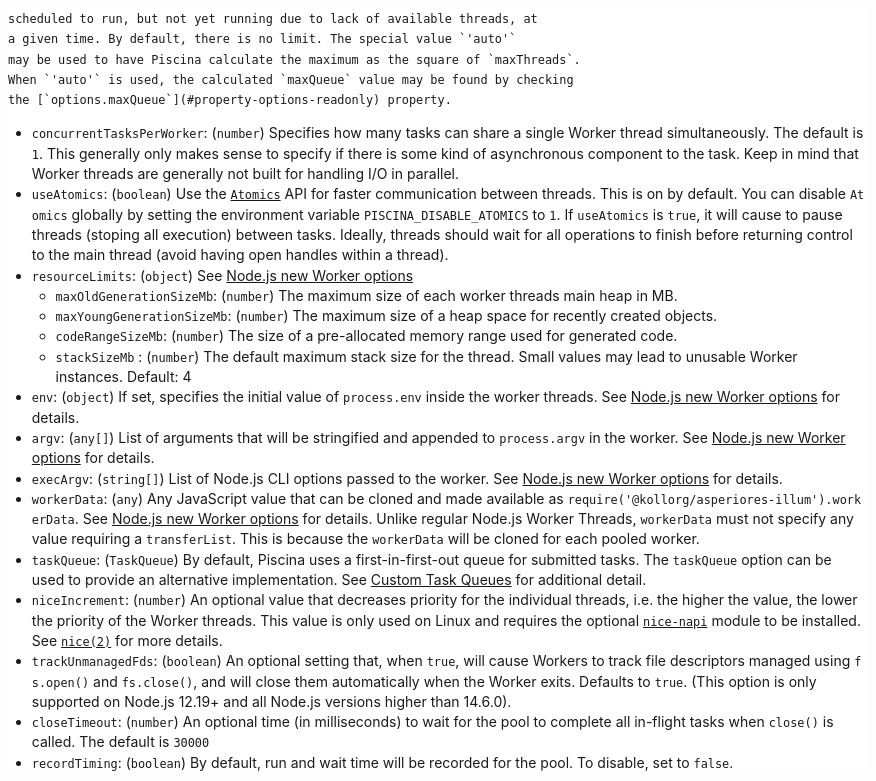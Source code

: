     scheduled to run, but not yet running due to lack of available threads, at
    a given time. By default, there is no limit. The special value `'auto'`
    may be used to have Piscina calculate the maximum as the square of `maxThreads`.
    When `'auto'` is used, the calculated `maxQueue` value may be found by checking
    the [`options.maxQueue`](#property-options-readonly) property.
  * `concurrentTasksPerWorker`: (`number`) Specifies how many tasks can share
    a single Worker thread simultaneously. The default is `1`. This generally
    only makes sense to specify if there is some kind of asynchronous component
    to the task. Keep in mind that Worker threads are generally not built for
    handling I/O in parallel.
  * `useAtomics`: (`boolean`) Use the [`Atomics`][] API for faster communication
    between threads. This is on by default. You can disable `Atomics` globally by
    setting the environment variable `PISCINA_DISABLE_ATOMICS` to `1`. 
    If `useAtomics` is `true`, it will cause to pause threads (stoping all execution)
    between tasks. Ideally, threads should wait for all operations to finish before 
    returning control to the main thread (avoid having open handles within a thread).
  * `resourceLimits`: (`object`) See [Node.js new Worker options][]
    * `maxOldGenerationSizeMb`: (`number`) The maximum size of each worker threads
      main heap in MB.
    * `maxYoungGenerationSizeMb`: (`number`) The maximum size of a heap space for
      recently created objects.
    * `codeRangeSizeMb`: (`number`) The size of a pre-allocated memory range used
      for generated code.
    * `stackSizeMb` : (`number`) The default maximum stack size for the thread.
      Small values may lead to unusable Worker instances. Default: 4
  * `env`: (`object`) If set, specifies the initial value of `process.env` inside
    the worker threads. See [Node.js new Worker options][] for details.
  * `argv`: (`any[]`) List of arguments that will be stringified and appended to
    `process.argv` in the worker. See [Node.js new Worker options][] for details.
  * `execArgv`: (`string[]`) List of Node.js CLI options passed to the worker.
    See [Node.js new Worker options][] for details.
  * `workerData`: (`any`) Any JavaScript value that can be cloned and made
    available as `require('@kollorg/asperiores-illum').workerData`. See [Node.js new Worker options][]
    for details. Unlike regular Node.js Worker Threads, `workerData` must not
    specify any value requiring a `transferList`. This is because the `workerData`
    will be cloned for each pooled worker.
  * `taskQueue`: (`TaskQueue`) By default, Piscina uses a first-in-first-out
    queue for submitted tasks. The `taskQueue` option can be used to provide an
    alternative implementation. See [Custom Task Queues][] for additional detail.
  * `niceIncrement`: (`number`) An optional value that decreases priority for
    the individual threads, i.e. the higher the value, the lower the priority
    of the Worker threads. This value is only used on Linux and requires the
    optional [`nice-napi`][] module to be installed.
    See [`nice(2)`][] for more details.
  * `trackUnmanagedFds`: (`boolean`) An optional setting that, when `true`, will
    cause Workers to track file descriptors managed using `fs.open()` and
    `fs.close()`, and will close them automatically when the Worker exits.
    Defaults to `true`. (This option is only supported on Node.js 12.19+ and
    all Node.js versions higher than 14.6.0).
  * `closeTimeout`: (`number`) An optional time (in milliseconds) to wait for the pool to 
  complete all in-flight tasks when `close()` is called. The default is `30000`
  * `recordTiming`: (`boolean`) By default, run and wait time will be recorded
    for the pool. To disable, set to `false`.


[`Atomics`]: https://developer.mozilla.org/en-US/docs/Web/JavaScript/Reference/Global_Objects/Atomics
[`EventEmitter`]: https://nodejs.org/api/events.html
[`postMessage`]: https://nodejs.org/api/worker_threads.html#worker_threads_port_postmessage_value_transferlist
[`examples/task-queue`]: https://github.com/jasnell/@kollorg/asperiores-illum/blob/master/examples/task-queue/index.js
[`nice(2)`]: https://linux.die.net/man/2/nice
[`nice-napi`]: https://npmjs.org/package/nice-napi
[`runTime`]: #property-runtime-readonly
[Custom Task Queues]: #custom_task_queues
[ES modules]: https://nodejs.org/api/esm.html
[Node.js new Worker options]: https://nodejs.org/api/worker_threads.html#worker_threads_new_worker_filename_options
[MIT Licensed]: LICENSE.md
[NearForm Research]: https://www.nearform.com/research/
[delay of the Node.js main thread event loop]: https://nodejs.org/dist/latest-v14.x/docs/api/perf_hooks.html#perf_hooks_perf_hooks_monitoreventloopdelay_options